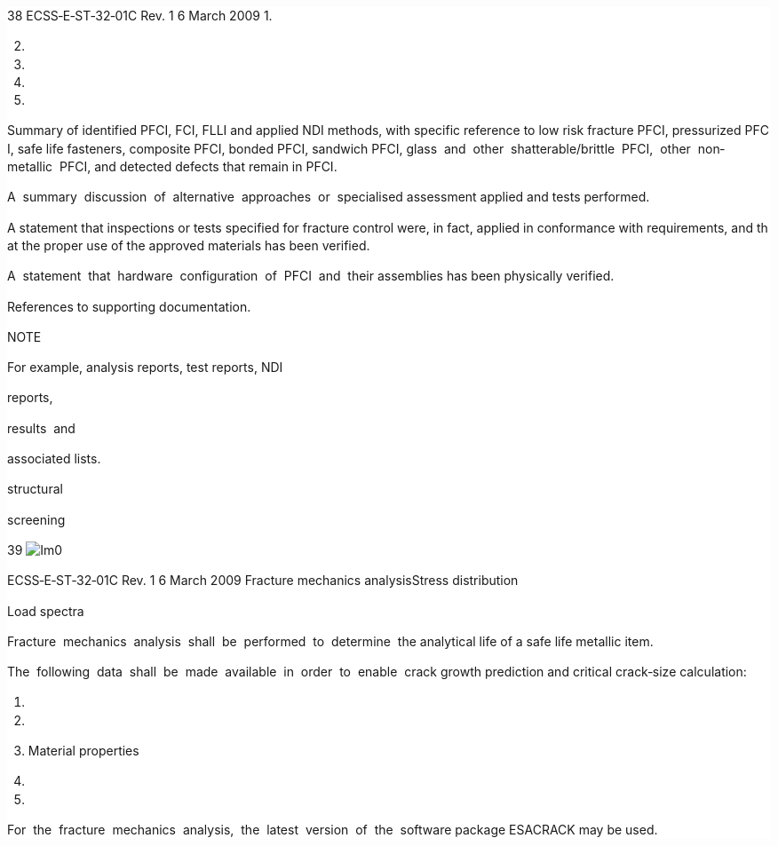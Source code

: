 38 ECSS‐E‐ST‐32‐01C Rev. 1 6 March 2009 1.

2.

3.

4.

5.

Summary of identified PFCI, FCI, FLLI and applied NDI methods, with specific reference to low risk fracture PFCI, pressurized PFCI, safe life fasteners, composite PFCI, bonded PFCI, sandwich PFCI, glass  and  other  shatterable/brittle  PFCI,  other  non‐metallic  PFCI, and detected defects that remain in PFCI. 

A  summary  discussion  of  alternative  approaches  or  specialised assessment applied and tests performed. 

A statement that inspections or tests specified for fracture control were, in fact, applied in conformance with requirements, and that the proper use of the approved materials has been verified. 

A  statement  that  hardware  configuration  of  PFCI  and  their assemblies has been physically verified. 

References to supporting documentation. 

NOTE 

For example, analysis reports, test reports, NDI 

reports, 

results  and 

associated lists. 

structural 

screening 

39 ![Im0](images/Im0)

ECSS‐E‐ST‐32‐01C Rev. 1 6 March 2009 Fracture mechanics analysisStress distribution 

Load spectra 

Fracture  mechanics  analysis  shall  be  performed  to  determine  the analytical life of a safe life metallic item. 

The  following  data  shall  be  made  available  in  order  to  enable  crack growth prediction and critical crack‐size calculation: 

1.

2.

3.  Material properties 

4.

5.

For  the  fracture  mechanics  analysis,  the  latest  version  of  the  software package ESACRACK may be used. 
